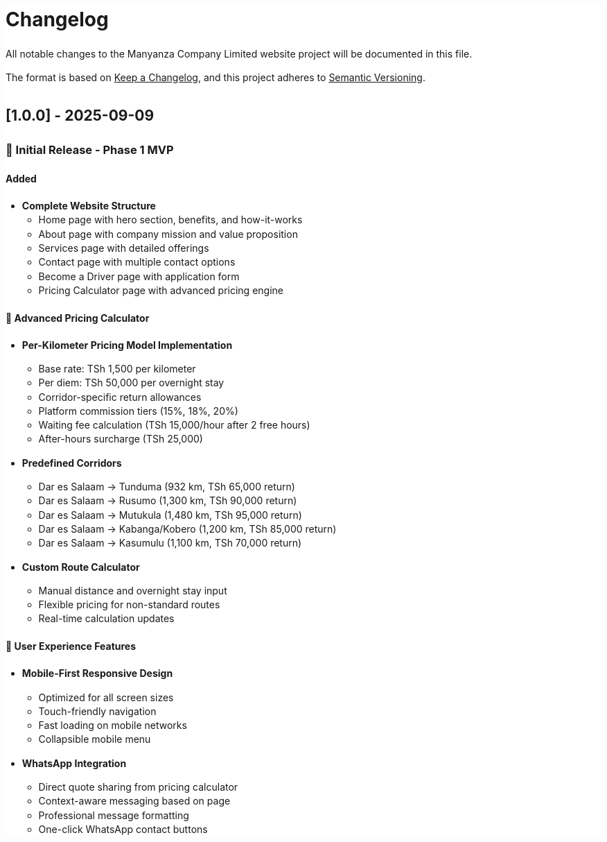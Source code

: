 # Changelog

All notable changes to the Manyanza Company Limited website project will be documented in this file.

The format is based on [Keep a Changelog](https://keepachangelog.com/en/1.0.0/),
and this project adheres to [Semantic Versioning](https://semver.org/spec/v2.0.0.html).

## [1.0.0] - 2025-09-09

### 🎉 Initial Release - Phase 1 MVP

#### Added
- **Complete Website Structure**
  - Home page with hero section, benefits, and how-it-works
  - About page with company mission and value proposition
  - Services page with detailed offerings
  - Contact page with multiple contact options
  - Become a Driver page with application form
  - Pricing Calculator page with advanced pricing engine

#### 🧮 Advanced Pricing Calculator
- **Per-Kilometer Pricing Model Implementation**
  - Base rate: TSh 1,500 per kilometer
  - Per diem: TSh 50,000 per overnight stay
  - Corridor-specific return allowances
  - Platform commission tiers (15%, 18%, 20%)
  - Waiting fee calculation (TSh 15,000/hour after 2 free hours)
  - After-hours surcharge (TSh 25,000)

- **Predefined Corridors**
  - Dar es Salaam → Tunduma (932 km, TSh 65,000 return)
  - Dar es Salaam → Rusumo (1,300 km, TSh 90,000 return)
  - Dar es Salaam → Mutukula (1,480 km, TSh 95,000 return)
  - Dar es Salaam → Kabanga/Kobero (1,200 km, TSh 85,000 return)
  - Dar es Salaam → Kasumulu (1,100 km, TSh 70,000 return)

- **Custom Route Calculator**
  - Manual distance and overnight stay input
  - Flexible pricing for non-standard routes
  - Real-time calculation updates

#### 📱 User Experience Features
- **Mobile-First Responsive Design**
  - Optimized for all screen sizes
  - Touch-friendly navigation
  - Fast loading on mobile networks
  - Collapsible mobile menu

- **WhatsApp Integration**
  - Direct quote sharing from pricing calculator
  - Context-aware messaging based on page
  - Professional message formatting
  - One-click WhatsApp contact buttons

